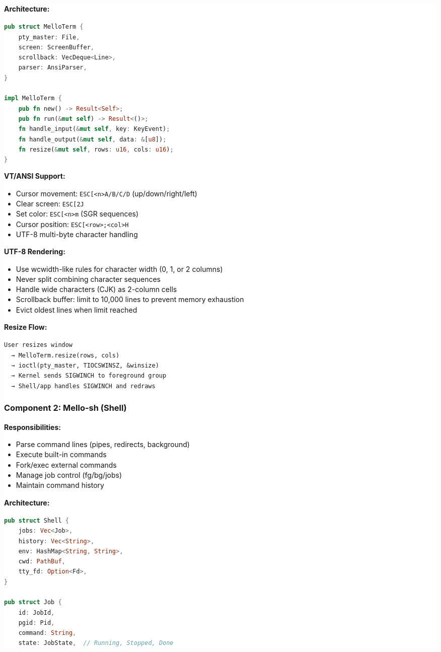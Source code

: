 **Architecture:**

```rust
pub struct MelloTerm {
    pty_master: File,
    screen: ScreenBuffer,
    scrollback: VecDeque<Line>,
    parser: AnsiParser,
}

impl MelloTerm {
    pub fn new() -> Result<Self>;
    pub fn run(&mut self) -> Result<()>;
    fn handle_input(&mut self, key: KeyEvent);
    fn handle_output(&mut self, data: &[u8]);
    fn resize(&mut self, rows: u16, cols: u16);
}
```

**VT/ANSI Support:**
- Cursor movement: `ESC[<n>A/B/C/D` (up/down/right/left)
- Clear screen: `ESC[2J`
- Set color: `ESC[<n>m` (SGR sequences)
- Cursor position: `ESC[<row>;<col>H`
- UTF-8 multi-byte character handling

**UTF-8 Rendering:**
- Use wcwidth-like rules for character width (0, 1, or 2 columns)
- Never split combining character sequences
- Handle wide characters (CJK) as 2-column cells
- Scrollback buffer: limit to 10,000 lines to prevent memory exhaustion
- Evict oldest lines when limit reached

**Resize Flow:**
```
User resizes window
  → MelloTerm.resize(rows, cols)
  → ioctl(pty_master, TIOCSWINSZ, &winsize)
  → Kernel sends SIGWINCH to foreground group
  → Shell/app handles SIGWINCH and redraws
```


### Component 2: Mello-sh (Shell)

**Responsibilities:**
- Parse command lines (pipes, redirects, background)
- Execute built-in commands
- Fork/exec external commands
- Manage job control (fg/bg/jobs)
- Maintain command history

**Architecture:**

```rust
pub struct Shell {
    jobs: Vec<Job>,
    history: Vec<String>,
    env: HashMap<String, String>,
    cwd: PathBuf,
    tty_fd: Option<Fd>,
}

pub struct Job {
    id: JobId,
    pgid: Pid,
    command: String,
    state: JobState,  // Running, Stopped, Done
```